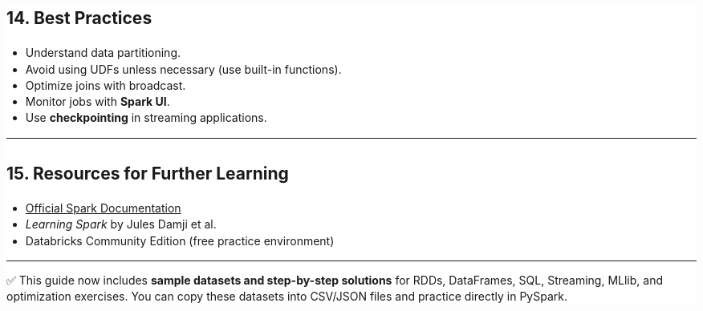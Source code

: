
## 14. Best Practices

- Understand data partitioning.
- Avoid using UDFs unless necessary (use built-in functions).
- Optimize joins with broadcast.
- Monitor jobs with **Spark UI**.
- Use **checkpointing** in streaming applications.

---

## 15. Resources for Further Learning

- [Official Spark Documentation](https://spark.apache.org/docs/latest/)
- *Learning Spark* by Jules Damji et al.
- Databricks Community Edition (free practice environment)

---

✅ This guide now includes **sample datasets and step-by-step solutions** for RDDs, DataFrames, SQL, Streaming, MLlib, and optimization exercises. You can copy these datasets into CSV/JSON files and practice directly in PySpark.

